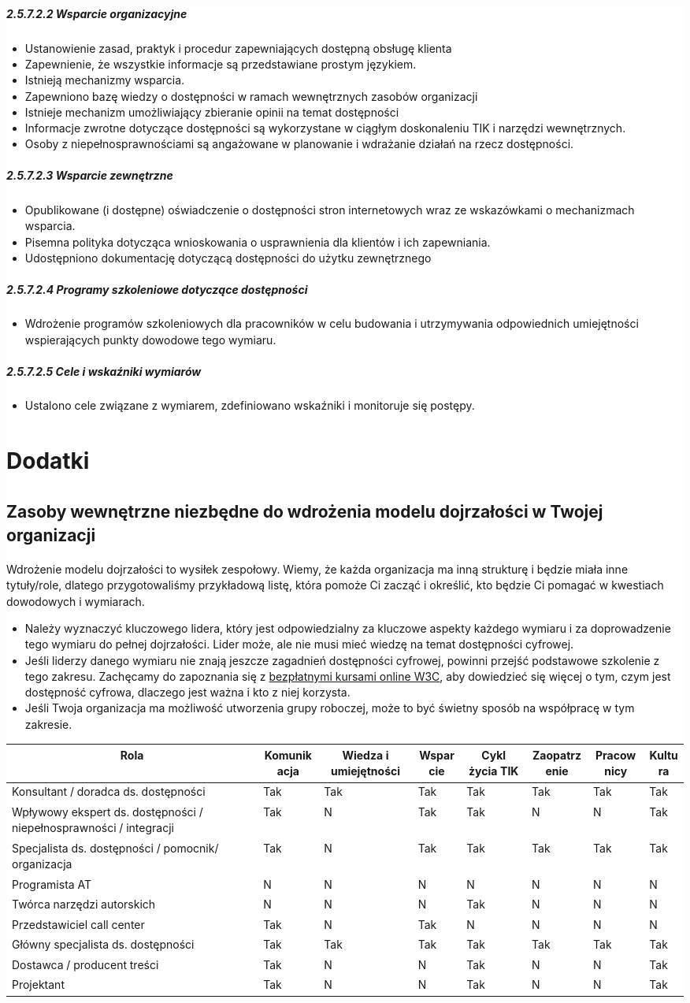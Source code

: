 ##### 2.5.7.2.2 Wsparcie organizacyjne

- Ustanowienie zasad, praktyk i procedur zapewniających dostępną obsługę klienta
- Zapewnienie, że wszystkie informacje są przedstawiane prostym językiem.
- Istnieją mechanizmy wsparcia.
- Zapewniono bazę wiedzy o dostępności w ramach wewnętrznych zasobów organizacji
- Istnieje mechanizm umożliwiający zbieranie opinii na temat dostępności
- Informacje zwrotne dotyczące dostępności są wykorzystane w ciągłym doskonaleniu TIK i narzędzi wewnętrznych.
- Osoby z niepełnosprawnościami są angażowane w planowanie i wdrażanie działań na rzecz dostępności.


##### 2.5.7.2.3 Wsparcie zewnętrzne
- Opublikowane (i dostępne) oświadczenie o dostępności stron internetowych wraz ze wskazówkami o mechanizmach wsparcia.
- Pisemna polityka dotycząca wnioskowania o usprawnienia dla klientów i ich zapewniania.
- Udostępniono dokumentację dotyczącą dostępności do użytku zewnętrznego

##### 2.5.7.2.4 Programy szkoleniowe dotyczące dostępności

- Wdrożenie programów szkoleniowych dla pracowników w celu budowania i utrzymywania odpowiednich umiejętności wspierających punkty dowodowe tego wymiaru.

##### 2.5.7.2.5 Cele i wskaźniki wymiarów

- Ustalono cele związane z wymiarem, zdefiniowano wskaźniki i monitoruje się postępy.


# Dodatki

## Zasoby wewnętrzne niezbędne do wdrożenia modelu dojrzałości w Twojej organizacji

Wdrożenie modelu dojrzałości to wysiłek zespołowy. Wiemy, że każda organizacja ma inną strukturę i będzie miała inne tytuły/role, dlatego przygotowaliśmy przykładową listę, która pomoże Ci zacząć i określić, kto będzie Ci pomagać w kwestiach dowodowych i wymiarach.

- Należy wyznaczyć kluczowego lidera, który jest odpowiedzialny za kluczowe aspekty każdego wymiaru i za doprowadzenie tego wymiaru do pełnej dojrzałości. Lider może, ale nie musi mieć wiedzę na temat dostępności cyfrowej.
- Jeśli liderzy danego wymiaru nie znają jeszcze zagadnień dostępności cyfrowej, powinni przejść podstawowe szkolenie z tego zakresu. Zachęcamy do zapoznania się z [bezpłatnymi kursami online W3C](https://www.w3.org/WAI/courses/foundations-course/), aby dowiedzieć się więcej o tym, czym jest dostępność cyfrowa, dlaczego jest ważna i kto z niej korzysta.
- Jeśli Twoja organizacja ma możliwość utworzenia grupy roboczej, może to być świetny sposób na współpracę w tym zakresie.

| Rola | Komunikacja | Wiedza i umiejętności | Wsparcie | Cykl życia TIK | Zaopatrzenie | Pracownicy | Kultura |
| --- | --- | --- | --- | --- | --- | --- | --- |
| Konsultant / doradca ds. dostępności | Tak | Tak | Tak | Tak | Tak | Tak | Tak |
| Wpływowy ekspert ds. dostępności / niepełnosprawności / integracji | Tak | N   | Tak | Tak | N   | N   | Tak |
| Specjalista ds. dostępności / pomocnik/ organizacja | Tak | N   | Tak | Tak | Tak | Tak | Tak |
| Programista AT | N   | N   | N   | N   | N   | N   | N   |
| Twórca narzędzi autorskich | N   | N   | N   | Tak | N   | N   | N   |
| Przedstawiciel call center | Tak | N   | Tak | N   | N   | N   | N   |
| Główny specjalista ds. dostępności | Tak | Tak | Tak | Tak | Tak | Tak | Tak |
| Dostawca / producent treści | Tak | N   | N   | Tak | N   | N   | Tak |
| Projektant | Tak | N   | N   | Tak | N   | N   | Tak |